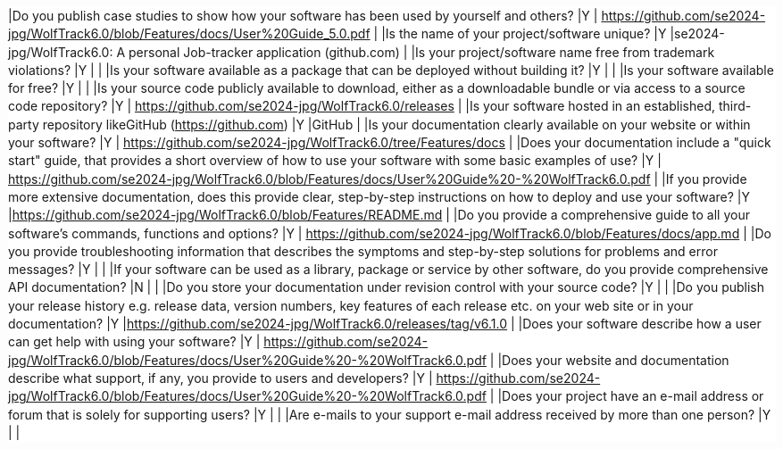 |Do you publish case studies to show how your software has been used by yourself and others?                                                                                                                 |Y         | https://github.com/se2024-jpg/WolfTrack6.0/blob/Features/docs/User%20Guide_5.0.pdf      |
|Is the name of your project/software unique?                                                                                                                                                                |Y         |se2024-jpg/WolfTrack6.0: A personal Job-tracker application (github.com)           |
|Is your project/software name free from trademark violations?                                                                                                                                               |Y         |                                                                                  |
|Is your software available as a package that can be deployed without building it?                                                                                                                           |Y         |                                                                                  |
|Is your software available for free?                                                                                                                                                                        |Y         |                                                                                  |
|Is your source code publicly available to download, either as a downloadable bundle or via access to a source code repository?                                                                              |Y         | https://github.com/se2024-jpg/WolfTrack6.0/releases                   |
|Is your software hosted in an established, third-party repository likeGitHub (https://github.com)                                                                                                           |Y         |GitHub                                                                            |
|Is your documentation clearly available on your website or within your software?                                                                                                                            |Y         | https://github.com/se2024-jpg/WolfTrack6.0/tree/Features/docs                   |
|Does your documentation include a "quick start" guide, that provides a short overview of how to use your software with some basic examples of use?                                                          |Y         | https://github.com/se2024-jpg/WolfTrack6.0/blob/Features/docs/User%20Guide%20-%20WolfTrack6.0.pdf      |
|If you provide more extensive documentation, does this provide clear, step-by-step instructions on how to deploy and use your software?                                                                     |Y         |https://github.com/se2024-jpg/WolfTrack6.0/blob/Features/README.md       |
|Do you provide a comprehensive guide to all your software’s commands, functions and options?                                                                                                                |Y         | https://github.com/se2024-jpg/WolfTrack6.0/blob/Features/docs/app.md      |
|Do you provide troubleshooting information that describes the symptoms and step-by-step solutions for problems and error messages?                                                                          |Y         |                                                                                  |
|If your software can be used as a library, package or service by other software, do you provide comprehensive API documentation?                                                                            |N         |                                                                                  |
|Do you store your documentation under revision control with your source code?                                                                                                                               |Y         |                                                                                  |
|Do you publish your release history e.g. release data, version numbers, key features of each release etc. on your web site or in your documentation?                                                        |Y         |https://github.com/se2024-jpg/WolfTrack6.0/releases/tag/v6.1.0                    |
|Does your software describe how a user can get help with using your software?                                                                                                                               |Y         | https://github.com/se2024-jpg/WolfTrack6.0/blob/Features/docs/User%20Guide%20-%20WolfTrack6.0.pdf                                      |
|Does your website and documentation describe what support, if any, you provide to users and developers?                                                                                                     |Y         | https://github.com/se2024-jpg/WolfTrack6.0/blob/Features/docs/User%20Guide%20-%20WolfTrack6.0.pdf      |
|Does your project have an e-mail address or forum that is solely for supporting users?                                                                                                                      |Y         |                                                                                  |
|Are e-mails to your support e-mail address received by more than one person?                                                                                                                                |Y         |                                                                                  |